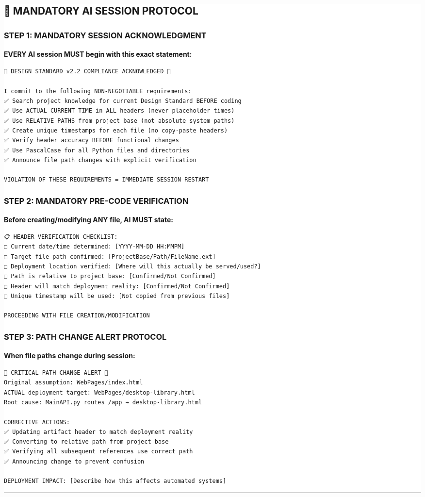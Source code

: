 ## 🎯 MANDATORY AI SESSION PROTOCOL

### **STEP 1: MANDATORY SESSION ACKNOWLEDGMENT**

**EVERY AI session MUST begin with this exact statement:**

```
🚨 DESIGN STANDARD v2.2 COMPLIANCE ACKNOWLEDGED 🚨

I commit to the following NON-NEGOTIABLE requirements:
✅ Search project knowledge for current Design Standard BEFORE coding
✅ Use ACTUAL CURRENT TIME in ALL headers (never placeholder times)
✅ Use RELATIVE PATHS from project base (not absolute system paths)
✅ Create unique timestamps for each file (no copy-paste headers)
✅ Verify header accuracy BEFORE functional changes
✅ Use PascalCase for all Python files and directories
✅ Announce file path changes with explicit verification

VIOLATION OF THESE REQUIREMENTS = IMMEDIATE SESSION RESTART
```

### **STEP 2: MANDATORY PRE-CODE VERIFICATION**

**Before creating/modifying ANY file, AI MUST state:**

```
📋 HEADER VERIFICATION CHECKLIST:
□ Current date/time determined: [YYYY-MM-DD HH:MMPM]
□ Target file path confirmed: [ProjectBase/Path/FileName.ext]
□ Deployment location verified: [Where will this actually be served/used?]
□ Path is relative to project base: [Confirmed/Not Confirmed]
□ Header will match deployment reality: [Confirmed/Not Confirmed]
□ Unique timestamp will be used: [Not copied from previous files]

PROCEEDING WITH FILE CREATION/MODIFICATION
```

### **STEP 3: PATH CHANGE ALERT PROTOCOL**

**When file paths change during session:**

```
🚨 CRITICAL PATH CHANGE ALERT 🚨
Original assumption: WebPages/index.html
ACTUAL deployment target: WebPages/desktop-library.html
Root cause: MainAPI.py routes /app → desktop-library.html

CORRECTIVE ACTIONS:
✅ Updating artifact header to match deployment reality
✅ Converting to relative path from project base
✅ Verifying all subsequent references use correct path
✅ Announcing change to prevent confusion

DEPLOYMENT IMPACT: [Describe how this affects automated systems]
```

---